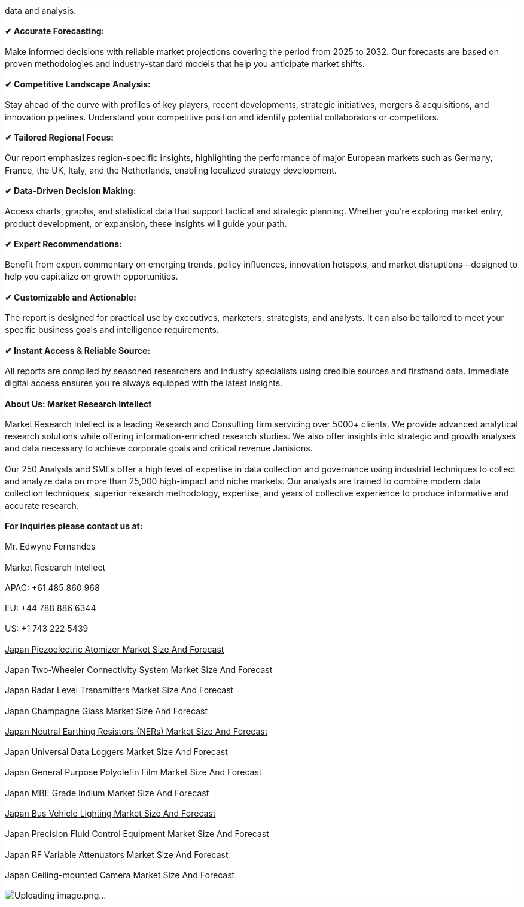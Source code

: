 data and analysis.</p><p><strong>✔ Accurate Forecasting:</strong></p><p>Make informed decisions with reliable market projections covering the period from 2025 to 2032. Our forecasts are based on proven methodologies and industry-standard models that help you anticipate market shifts.</p><p><strong>✔ Competitive Landscape Analysis:</strong></p><p>Stay ahead of the curve with profiles of key players, recent developments, strategic initiatives, mergers &amp; acquisitions, and innovation pipelines. Understand your competitive position and identify potential collaborators or competitors.</p><p><strong>✔ Tailored Regional Focus:</strong></p><p>Our report emphasizes region-specific insights, highlighting the performance of major European markets such as Germany, France, the UK, Italy, and the Netherlands, enabling localized strategy development.</p><p><strong>✔ Data-Driven Decision Making:</strong></p><p>Access charts, graphs, and statistical data that support tactical and strategic planning. Whether you&rsquo;re exploring market entry, product development, or expansion, these insights will guide your path.</p><p><strong>✔ Expert Recommendations:</strong></p><p>Benefit from expert commentary on emerging trends, policy influences, innovation hotspots, and market disruptions&mdash;designed to help you capitalize on growth opportunities.</p><p><strong>✔ Customizable and Actionable:</strong></p><p>The report is designed for practical use by executives, marketers, strategists, and analysts. It can also be tailored to meet your specific business goals and intelligence requirements.</p><p><strong>✔ Instant Access &amp; Reliable Source:</strong></p><p>All reports are compiled by seasoned researchers and industry specialists using credible sources and firsthand data. Immediate digital access ensures you're always equipped with the latest insights.</p><p><strong><span class="font-[700]">About Us: Market Research Intellect</span></strong></p><p><span class="">Market Research Intellect is a leading Research and Consulting firm servicing over 5000+ clients. We provide advanced analytical research solutions while offering information-enriched research studies.&nbsp;</span>We also offer insights into strategic and growth analyses and data necessary to achieve corporate goals and critical revenue Janisions.</p><p><span class="">Our 250 Analysts and SMEs offer a high level of expertise in data collection and governance using industrial techniques to collect and analyze data on more than 25,000 high-impact and niche markets. Our analysts are trained to combine modern data collection techniques, superior research methodology, expertise, and years of collective experience to produce informative and accurate research.</span></p><p><strong>For inquiries please contact us at:</strong></p><p>Mr. Edwyne Fernandes</p><p>Market Research Intellect</p><p>APAC: +61 485 860 968</p><p>EU: +44 788 886 6344</p><p>US: +1 743 222 5439</p><p><a href="https://github.com/DipramanCMRI02/Future-Lens/blob/main/Piezoelectric-Atomizer-Market/Piezoelectric-Atomizer-Market.md">Japan Piezoelectric Atomizer Market Size And Forecast</a></p><p><a href="https://github.com/DipramanCMRI02/Future-Lens/blob/main/Two-Wheeler-Connectivity-System-Market/Two-Wheeler-Connectivity-System-Market.md">Japan Two-Wheeler Connectivity System Market Size And Forecast</a></p><p><a href="https://github.com/DipramanCMRI02/Future-Lens/blob/main/Radar-Level-Transmitters-Market/Radar-Level-Transmitters-Market.md">Japan Radar Level Transmitters Market Size And Forecast</a></p><p><a href="https://github.com/DipramanCMRI02/Future-Lens/blob/main/Champagne-Glass-Market/Champagne-Glass-Market.md">Japan Champagne Glass Market Size And Forecast</a></p><p><a href="https://github.com/DipramanCMRI02/Future-Lens/blob/main/Neutral-Earthing-Resistors-(NERs)-Market/Neutral-Earthing-Resistors-(NERs)-Market.md">Japan Neutral Earthing Resistors (NERs) Market Size And Forecast</a></p><p><a href="https://github.com/DipramanCMRI02/Future-Lens/blob/main/Universal-Data-Loggers-Market/Universal-Data-Loggers-Market.md">Japan Universal Data Loggers Market Size And Forecast</a></p><p><a href="https://github.com/DipramanCMRI02/Future-Lens/blob/main/General-Purpose-Polyolefin-Film-Market/General-Purpose-Polyolefin-Film-Market.md">Japan General Purpose Polyolefin Film Market Size And Forecast</a></p><p><a href="https://github.com/DipramanCMRI02/Future-Lens/blob/main/MBE-Grade-Indium-Market/MBE-Grade-Indium-Market.md">Japan MBE Grade Indium Market Size And Forecast</a></p><p><a href="https://github.com/DipramanCMRI02/Future-Lens/blob/main/Bus-Vehicle-Lighting-Market/Bus-Vehicle-Lighting-Market.md">Japan Bus Vehicle Lighting Market Size And Forecast</a></p><p><a href="https://github.com/DipramanCMRI02/Future-Lens/blob/main/Precision-Fluid-Control-Equipment-Market/Precision-Fluid-Control-Equipment-Market.md">Japan Precision Fluid Control Equipment Market Size And Forecast</a></p><p><a href="https://github.com/DipramanCMRI02/Future-Lens/blob/main/RF-Variable-Attenuators-Market/RF-Variable-Attenuators-Market.md">Japan RF Variable Attenuators Market Size And Forecast</a></p><p><a href="https://github.com/DipramanCMRI02/Future-Lens/blob/main/Ceiling-mounted-Camera-Market/Ceiling-mounted-Camera-Market.md">Japan Ceiling-mounted Camera Market Size And Forecast</a></p>
![Uploading image.png…]()
